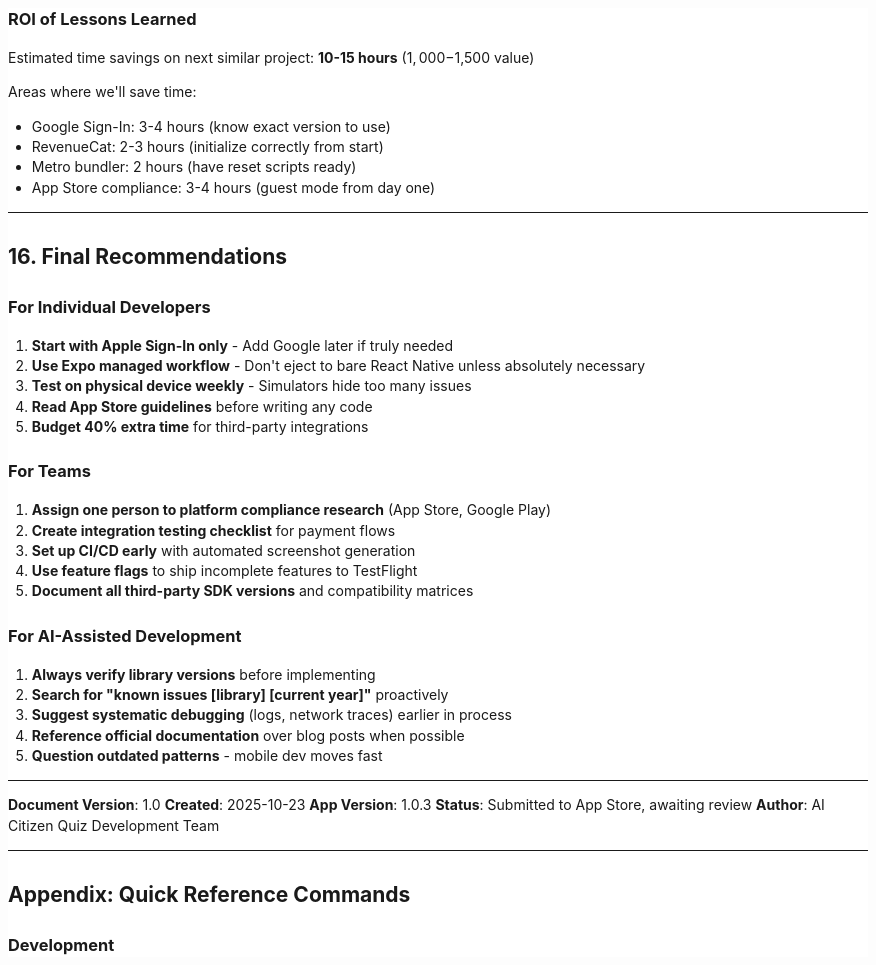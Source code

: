 ### ROI of Lessons Learned

Estimated time savings on next similar project: **10-15 hours** ($1,000-$1,500 value)

Areas where we'll save time:
- Google Sign-In: 3-4 hours (know exact version to use)
- RevenueCat: 2-3 hours (initialize correctly from start)
- Metro bundler: 2 hours (have reset scripts ready)
- App Store compliance: 3-4 hours (guest mode from day one)

---

## 16. Final Recommendations

### For Individual Developers

1. **Start with Apple Sign-In only** - Add Google later if truly needed
2. **Use Expo managed workflow** - Don't eject to bare React Native unless absolutely necessary
3. **Test on physical device weekly** - Simulators hide too many issues
4. **Read App Store guidelines** before writing any code
5. **Budget 40% extra time** for third-party integrations

### For Teams

1. **Assign one person to platform compliance research** (App Store, Google Play)
2. **Create integration testing checklist** for payment flows
3. **Set up CI/CD early** with automated screenshot generation
4. **Use feature flags** to ship incomplete features to TestFlight
5. **Document all third-party SDK versions** and compatibility matrices

### For AI-Assisted Development

1. **Always verify library versions** before implementing
2. **Search for "known issues [library] [current year]"** proactively
3. **Suggest systematic debugging** (logs, network traces) earlier in process
4. **Reference official documentation** over blog posts when possible
5. **Question outdated patterns** - mobile dev moves fast

---

**Document Version**: 1.0
**Created**: 2025-10-23
**App Version**: 1.0.3
**Status**: Submitted to App Store, awaiting review
**Author**: AI Citizen Quiz Development Team

---

## Appendix: Quick Reference Commands

### Development
